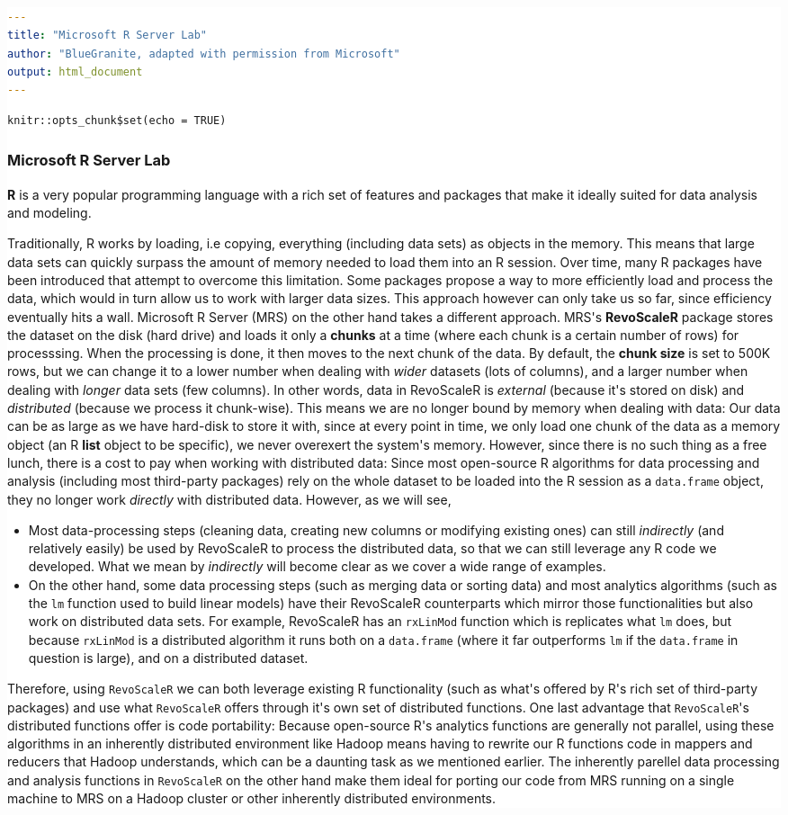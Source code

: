 ```yaml
---
title: "Microsoft R Server Lab"
author: "BlueGranite, adapted with permission from Microsoft"
output: html_document
---
```


```{r setup, include=FALSE}
knitr::opts_chunk$set(echo = TRUE)
```

### Microsoft R Server Lab

**R** is a very popular programming language with a rich set of features and packages that make it ideally suited for data analysis and modeling. 

Traditionally, R works by loading, i.e copying, everything (including data sets) as objects in the memory.  This means that large data sets can quickly surpass the amount of memory needed to load them into an R session. Over time, many R packages have been introduced that attempt to overcome this limitation.  Some packages propose a way to more efficiently load and process the data, which would in turn allow us to work with larger data sizes.  This approach however can only take us so far, since efficiency eventually hits a wall.  Microsoft R Server (MRS) on the other hand takes a different approach.  MRS's **RevoScaleR** package stores the dataset on the disk (hard drive) and loads it only a **chunks** at a time (where each chunk is a certain number of rows) for processsing.  When the processing is done, it then moves to the next chunk of the data. By default, the **chunk size** is set to 500K rows, but we can change it to a lower number when dealing with *wider* datasets (lots of columns), and a larger number when dealing with *longer* data sets (few columns).  In other words, data in RevoScaleR is *external* (because it's stored on disk) and *distributed* (because we process it chunk-wise). This means we are no longer bound by memory when dealing with data: Our data can be as large as we have hard-disk to store it with, since at every point in time, we only load one chunk of the data as a memory object (an R **list** object to be specific), we never overexert the system's memory.  However, since there is no such thing as a free lunch, there is a cost to pay when working with distributed data: Since most open-source R algorithms for data processing and analysis (including most third-party packages) rely on the whole dataset to be loaded into the R session as a `data.frame` object, they no longer work *directly* with distributed data.  However, as we will see, 

- Most data-processing steps (cleaning data, creating new columns or modifying existing ones) can still *indirectly* (and relatively easily) be used by RevoScaleR to process the distributed data, so that we can still leverage any R code we developed.  What we mean by *indirectly* will become clear as we cover a wide range of examples.  
- On the other hand, some data processing steps (such as merging data or sorting data) and most analytics algorithms (such as the `lm` function used to build linear models) have their RevoScaleR counterparts which  mirror those functionalities but also work on distributed data sets.  For example, RevoScaleR has an `rxLinMod` function which is replicates what `lm` does, but because `rxLinMod` is a distributed algorithm it runs both on a `data.frame` (where it far outperforms `lm` if the `data.frame` in question is large), and on a distributed dataset.

Therefore, using `RevoScaleR` we can both leverage existing R functionality (such as what's offered by R's rich set of third-party packages) and use what `RevoScaleR` offers through it's own set of distributed functions.  One last advantage that `RevoScaleR`'s distributed functions offer is code portability: 
Because open-source R's analytics functions are generally not parallel, using these algorithms in an inherently distributed environment like Hadoop means having to rewrite our R functions code in mappers and reducers that Hadoop understands, which can be a daunting task as we mentioned earlier.  The inherently parellel data processing and analysis functions in `RevoScaleR` on the other hand make them ideal for porting our code from MRS running on a single machine to MRS on a Hadoop cluster or other inherently distributed environments.
